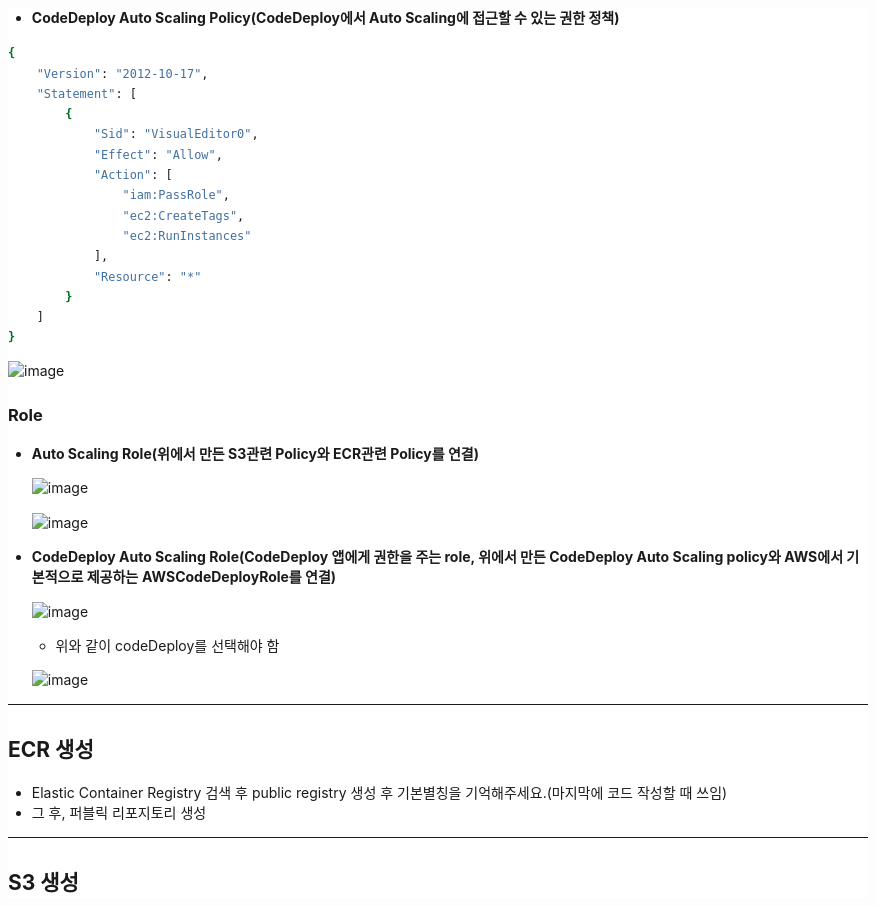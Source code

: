 - **CodeDeploy Auto Scaling Policy(CodeDeploy에서 Auto Scaling에 접근할 수 있는 권한 정책)**

```bash
{
    "Version": "2012-10-17",
    "Statement": [
        {
            "Sid": "VisualEditor0",
            "Effect": "Allow",
            "Action": [
                "iam:PassRole",
                "ec2:CreateTags",
                "ec2:RunInstances"
            ],
            "Resource": "*"
        }
    ]
}
```

![image](https://github.com/junchanpp/cicd-test/assets/49396352/5d2f274b-8d15-4a9e-8570-ce11f72d047c)


### Role

- **Auto Scaling Role(위에서 만든 S3관련 Policy와 ECR관련 Policy를 연결)**
    
    ![image](https://github.com/junchanpp/cicd-test/assets/49396352/8daeb1cc-a779-4eb7-8b81-ef7cd7442993)

    
    ![image](https://github.com/junchanpp/cicd-test/assets/49396352/39055377-4ec0-4711-bb0a-84c2569430f6)

    
- **CodeDeploy Auto Scaling Role(CodeDeploy 앱에게 권한을 주는 role, 위에서 만든 CodeDeploy Auto Scaling policy와 AWS에서 기본적으로 제공하는** **AWSCodeDeployRole를 연결)**
    
    ![image](https://github.com/junchanpp/cicd-test/assets/49396352/fffb6326-c66a-4f36-b494-20a85728b0b9)

    
    - 위와 같이 codeDeploy를 선택해야 함
    
    ![image](https://github.com/junchanpp/cicd-test/assets/49396352/e130ceda-1f49-4e67-b5c1-b8ecbd24a72a)

    

---

## ECR 생성

- Elastic Container Registry 검색 후 public registry 생성 후 기본별칭을 기억해주세요.(마지막에 코드 작성할 때 쓰임)
- 그 후, 퍼블릭 리포지토리 생성

---

## S3 생성
